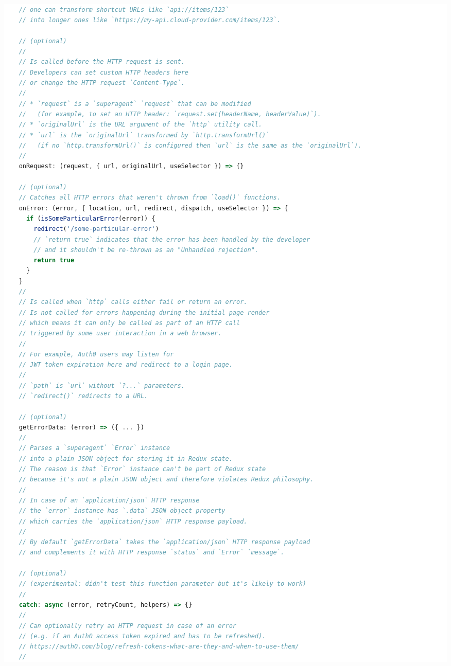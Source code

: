 ```javascript
    // one can transform shortcut URLs like `api://items/123`
    // into longer ones like `https://my-api.cloud-provider.com/items/123`.

    // (optional)
    //
    // Is called before the HTTP request is sent.
    // Developers can set custom HTTP headers here
    // or change the HTTP request `Content-Type`.
    //
    // * `request` is a `superagent` `request` that can be modified
    //   (for example, to set an HTTP header: `request.set(headerName, headerValue)`).
    // * `originalUrl` is the URL argument of the `http` utility call.
    // * `url` is the `originalUrl` transformed by `http.transformUrl()`
    //   (if no `http.transformUrl()` is configured then `url` is the same as the `originalUrl`).
    //
    onRequest: (request, { url, originalUrl, useSelector }) => {}

    // (optional)
    // Catches all HTTP errors that weren't thrown from `load()` functions.
    onError: (error, { location, url, redirect, dispatch, useSelector }) => {
      if (isSomeParticularError(error)) {
        redirect('/some-particular-error')
        // `return true` indicates that the error has been handled by the developer
        // and it shouldn't be re-thrown as an "Unhandled rejection".
        return true
      }
    }
    //
    // Is called when `http` calls either fail or return an error.
    // Is not called for errors happening during the initial page render
    // which means it can only be called as part of an HTTP call
    // triggered by some user interaction in a web browser.
    //
    // For example, Auth0 users may listen for
    // JWT token expiration here and redirect to a login page.
    //
    // `path` is `url` without `?...` parameters.
    // `redirect()` redirects to a URL.

    // (optional)
    getErrorData: (error) => ({ ... })
    //
    // Parses a `superagent` `Error` instance
    // into a plain JSON object for storing it in Redux state.
    // The reason is that `Error` instance can't be part of Redux state
    // because it's not a plain JSON object and therefore violates Redux philosophy.
    //
    // In case of an `application/json` HTTP response
    // the `error` instance has `.data` JSON object property
    // which carries the `application/json` HTTP response payload.
    //
    // By default `getErrorData` takes the `application/json` HTTP response payload
    // and complements it with HTTP response `status` and `Error` `message`.

    // (optional)
    // (experimental: didn't test this function parameter but it's likely to work)
    //
    catch: async (error, retryCount, helpers) => {}
    //
    // Can optionally retry an HTTP request in case of an error
    // (e.g. if an Auth0 access token expired and has to be refreshed).
    // https://auth0.com/blog/refresh-tokens-what-are-they-and-when-to-use-them/
    //
```